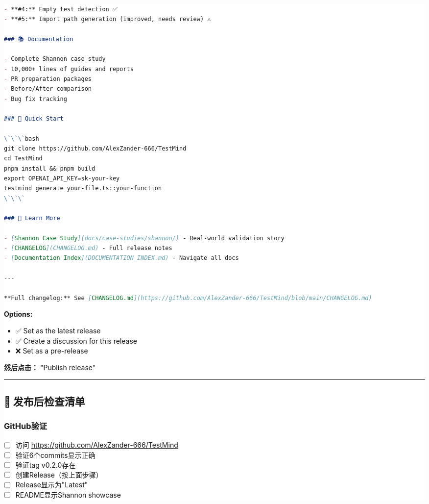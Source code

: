 ```markdown
- **#4:** Empty test detection ✅
- **#5:** Import path generation (improved, needs review) ⚠️

### 📚 Documentation

- Complete Shannon case study
- 10,000+ lines of guides and reports
- PR preparation packages
- Before/After comparison
- Bug fix tracking

### 🚀 Quick Start

\`\`\`bash
git clone https://github.com/AlexZander-666/TestMind
cd TestMind
pnpm install && pnpm build
export OPENAI_API_KEY=sk-your-key
testmind generate your-file.ts::your-function
\`\`\`

### 📖 Learn More

- [Shannon Case Study](docs/case-studies/shannon/) - Real-world validation story
- [CHANGELOG](CHANGELOG.md) - Full release notes
- [Documentation Index](DOCUMENTATION_INDEX.md) - Navigate all docs

---

**Full changelog:** See [CHANGELOG.md](https://github.com/AlexZander-666/TestMind/blob/main/CHANGELOG.md)
```

**Options:**
- ✅ Set as the latest release
- ✅ Create a discussion for this release
- ❌ Set as a pre-release

**然后点击：** "Publish release"

---

## 📝 发布后检查清单

### GitHub验证

- [ ] 访问 https://github.com/AlexZander-666/TestMind
- [ ] 验证6个commits显示正确
- [ ] 验证tag v0.2.0存在
- [ ] 创建Release（按上面步骤）
- [ ] Release显示为"Latest"
- [ ] README显示Shannon showcase
